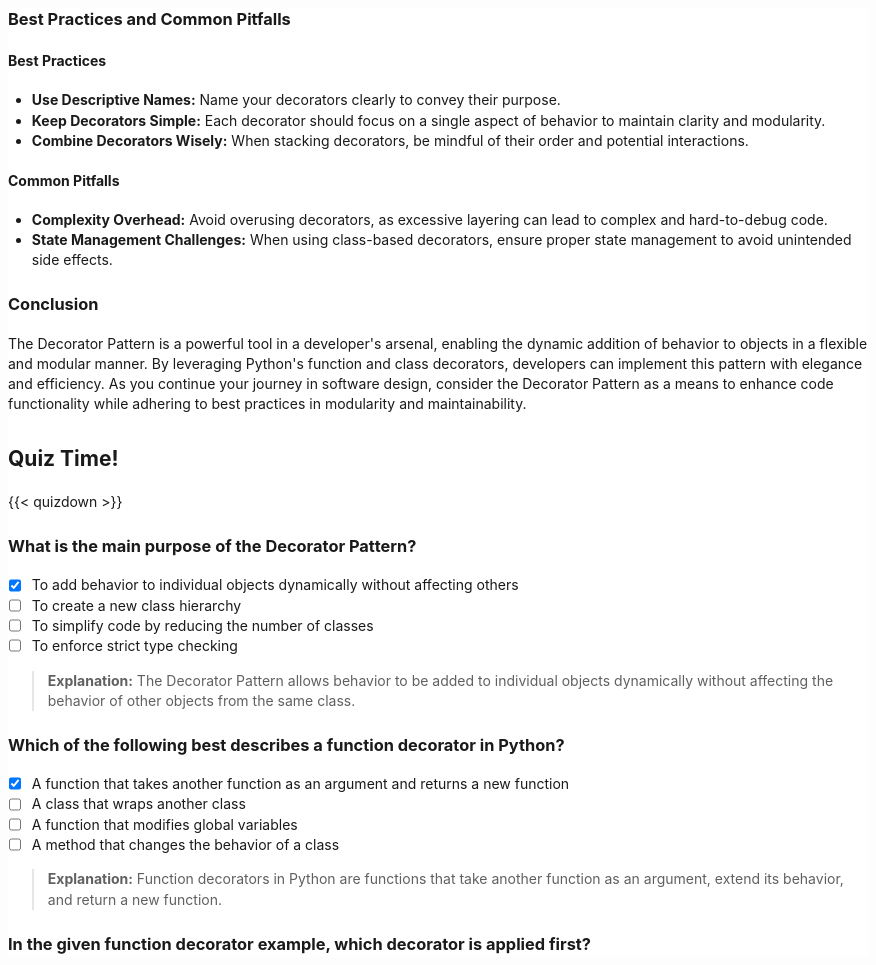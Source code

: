 ### Best Practices and Common Pitfalls

#### Best Practices

- **Use Descriptive Names:** Name your decorators clearly to convey their purpose.
- **Keep Decorators Simple:** Each decorator should focus on a single aspect of behavior to maintain clarity and modularity.
- **Combine Decorators Wisely:** When stacking decorators, be mindful of their order and potential interactions.

#### Common Pitfalls

- **Complexity Overhead:** Avoid overusing decorators, as excessive layering can lead to complex and hard-to-debug code.
- **State Management Challenges:** When using class-based decorators, ensure proper state management to avoid unintended side effects.

### Conclusion

The Decorator Pattern is a powerful tool in a developer's arsenal, enabling the dynamic addition of behavior to objects in a flexible and modular manner. By leveraging Python's function and class decorators, developers can implement this pattern with elegance and efficiency. As you continue your journey in software design, consider the Decorator Pattern as a means to enhance code functionality while adhering to best practices in modularity and maintainability.

## Quiz Time!

{{< quizdown >}}

### What is the main purpose of the Decorator Pattern?

- [x] To add behavior to individual objects dynamically without affecting others
- [ ] To create a new class hierarchy
- [ ] To simplify code by reducing the number of classes
- [ ] To enforce strict type checking

> **Explanation:** The Decorator Pattern allows behavior to be added to individual objects dynamically without affecting the behavior of other objects from the same class.

### Which of the following best describes a function decorator in Python?

- [x] A function that takes another function as an argument and returns a new function
- [ ] A class that wraps another class
- [ ] A function that modifies global variables
- [ ] A method that changes the behavior of a class

> **Explanation:** Function decorators in Python are functions that take another function as an argument, extend its behavior, and return a new function.

### In the given function decorator example, which decorator is applied first?
